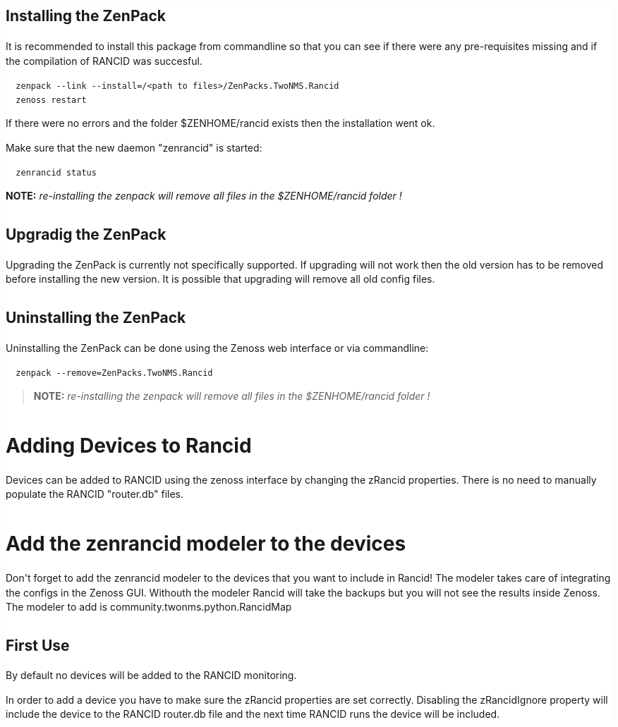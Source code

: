
## Installing the ZenPack

It is recommended to install this package from commandline so that you can see if there were any pre-requisites missing and if the compilation of RANCID was succesful.

      zenpack --link --install=/<path to files>/ZenPacks.TwoNMS.Rancid
      zenoss restart

If there were no errors and the folder $ZENHOME/rancid exists then the installation went ok.

Make sure that the new daemon "zenrancid" is started: 

      zenrancid status

**NOTE:** *re-installing the zenpack will remove all files in the $ZENHOME/rancid folder !*


## Upgradig the ZenPack

Upgrading the ZenPack is currently not specifically supported. If upgrading will not work then the old version has to be removed before installing the new version.
It is possible that upgrading will remove all old config files.

## Uninstalling the ZenPack

Uninstalling the ZenPack can be done using the Zenoss web interface or via commandline:

      zenpack --remove=ZenPacks.TwoNMS.Rancid

> **NOTE:** *re-installing the zenpack will remove all files in the $ZENHOME/rancid folder !*


# Adding Devices to Rancid

Devices can be added to RANCID using the zenoss interface by changing the zRancid properties. 
There is no need to manually populate the RANCID "router.db" files.

# Add the zenrancid modeler to the devices

Don't forget to add the zenrancid modeler to the devices that you want to include in Rancid! The modeler takes care of integrating the configs in the Zenoss GUI. Withouth the modeler Rancid will take the backups but you will not see the results inside Zenoss.
The modeler to add is community.twonms.python.RancidMap


## First Use

By default no devices will be added to the RANCID monitoring. 

In order to add a device you have to make sure the zRancid properties are set correctly.
Disabling the zRancidIgnore property will include the device to the RANCID router.db file and the next time RANCID runs the device will be included.
